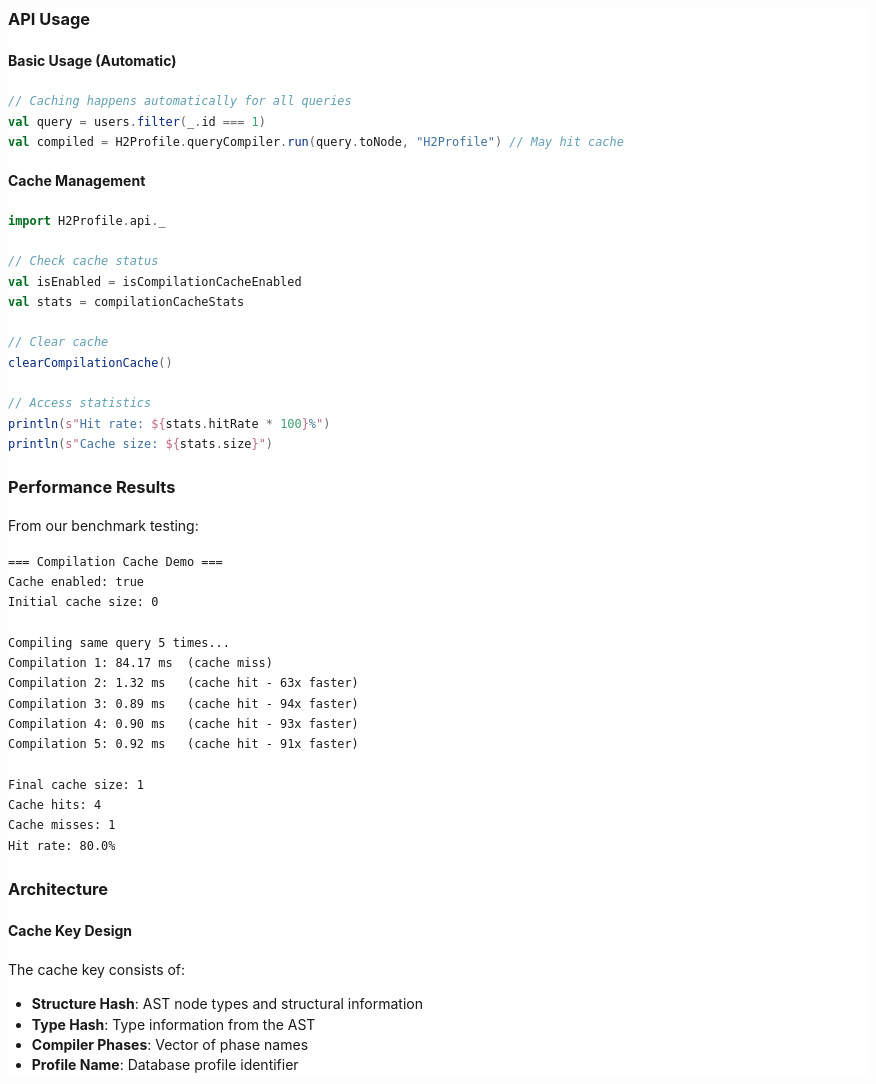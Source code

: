 ### API Usage

#### Basic Usage (Automatic)
```scala
// Caching happens automatically for all queries
val query = users.filter(_.id === 1)
val compiled = H2Profile.queryCompiler.run(query.toNode, "H2Profile") // May hit cache
```

#### Cache Management
```scala
import H2Profile.api._

// Check cache status
val isEnabled = isCompilationCacheEnabled
val stats = compilationCacheStats

// Clear cache
clearCompilationCache()

// Access statistics
println(s"Hit rate: ${stats.hitRate * 100}%")
println(s"Cache size: ${stats.size}")
```

### Performance Results

From our benchmark testing:

```
=== Compilation Cache Demo ===
Cache enabled: true
Initial cache size: 0

Compiling same query 5 times...
Compilation 1: 84.17 ms  (cache miss)
Compilation 2: 1.32 ms   (cache hit - 63x faster)
Compilation 3: 0.89 ms   (cache hit - 94x faster)
Compilation 4: 0.90 ms   (cache hit - 93x faster)
Compilation 5: 0.92 ms   (cache hit - 91x faster)

Final cache size: 1
Cache hits: 4
Cache misses: 1
Hit rate: 80.0%
```

### Architecture

#### Cache Key Design
The cache key consists of:
- **Structure Hash**: AST node types and structural information
- **Type Hash**: Type information from the AST
- **Compiler Phases**: Vector of phase names
- **Profile Name**: Database profile identifier
